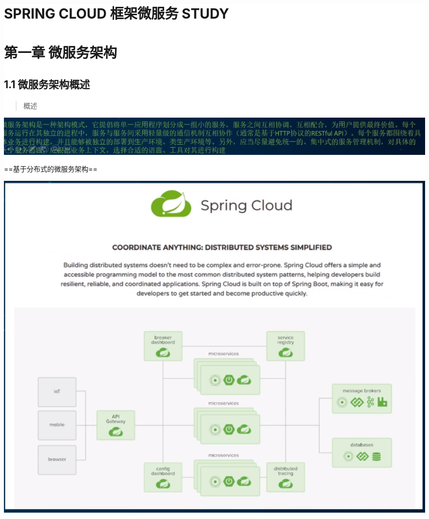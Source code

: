 # SPRING CLOUD 框架微服务 STUDY

# 第一章 微服务架构

## 1.1 微服务架构概述

> 概述

<img src="Spring-Cloud.assets/image-20210610154037783.png" alt="image-20210610154037783" />

==基于分布式的微服务架构==

![image-20210610154641866](README.assets/image-20210610154641866.png)
